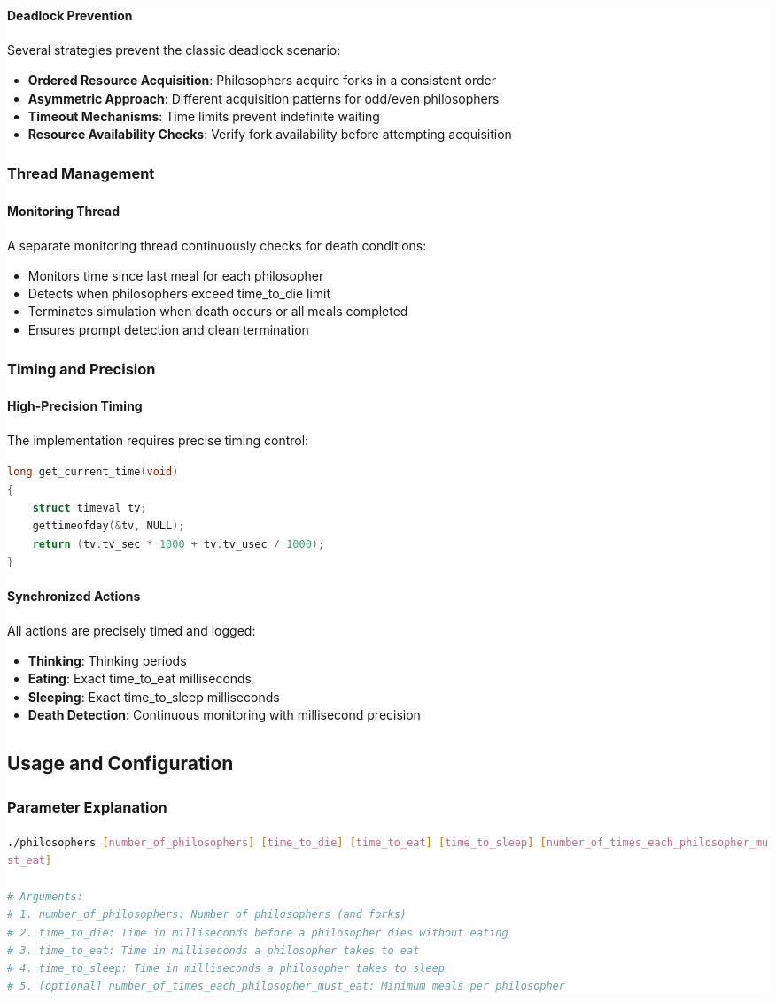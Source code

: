 #### Deadlock Prevention
Several strategies prevent the classic deadlock scenario:
- **Ordered Resource Acquisition**: Philosophers acquire forks in a consistent order
- **Asymmetric Approach**: Different acquisition patterns for odd/even philosophers
- **Timeout Mechanisms**: Time limits prevent indefinite waiting
- **Resource Availability Checks**: Verify fork availability before attempting acquisition

### Thread Management

#### Monitoring Thread
A separate monitoring thread continuously checks for death conditions:
- Monitors time since last meal for each philosopher
- Detects when philosophers exceed time_to_die limit
- Terminates simulation when death occurs or all meals completed
- Ensures prompt detection and clean termination

### Timing and Precision

#### High-Precision Timing
The implementation requires precise timing control:
```c
long get_current_time(void)
{
    struct timeval tv;
    gettimeofday(&tv, NULL);
    return (tv.tv_sec * 1000 + tv.tv_usec / 1000);
}
```

#### Synchronized Actions
All actions are precisely timed and logged:
- **Thinking**: Thinking periods
- **Eating**: Exact time_to_eat milliseconds
- **Sleeping**: Exact time_to_sleep milliseconds
- **Death Detection**: Continuous monitoring with millisecond precision

## Usage and Configuration

### Parameter Explanation
```bash
./philosophers [number_of_philosophers] [time_to_die] [time_to_eat] [time_to_sleep] [number_of_times_each_philosopher_must_eat]

# Arguments:
# 1. number_of_philosophers: Number of philosophers (and forks)
# 2. time_to_die: Time in milliseconds before a philosopher dies without eating
# 3. time_to_eat: Time in milliseconds a philosopher takes to eat
# 4. time_to_sleep: Time in milliseconds a philosopher takes to sleep
# 5. [optional] number_of_times_each_philosopher_must_eat: Minimum meals per philosopher
```
